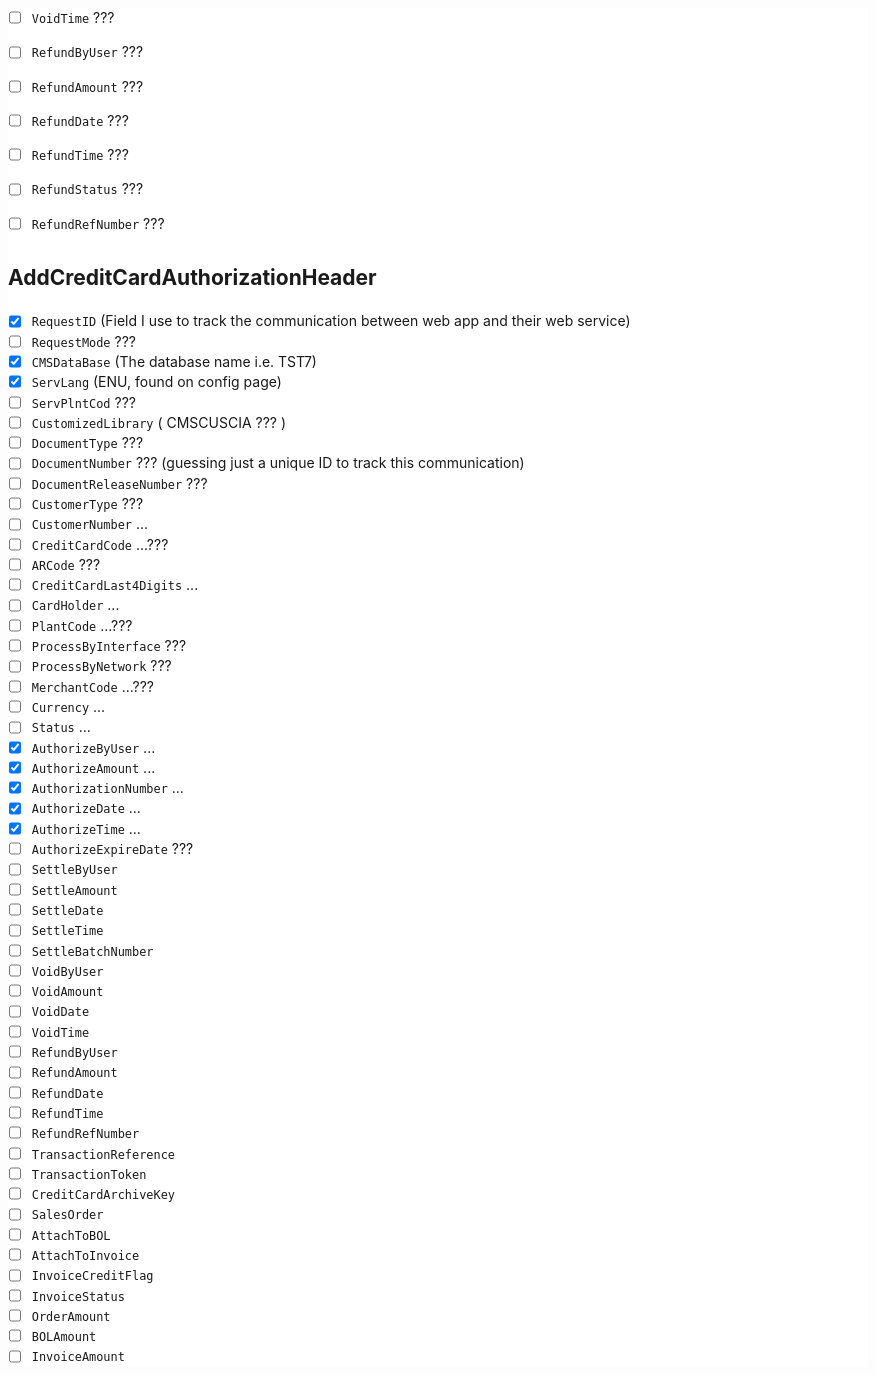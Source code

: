 - [ ] `VoidTime`               ???
- [ ] `RefundByUser`           ???
- [ ] `RefundAmount`           ???
- [ ] `RefundDate`             ???
- [ ] `RefundTime`             ???
- [ ] `RefundStatus`           ???
- [ ] `RefundRefNumber`        ???


## AddCreditCardAuthorizationHeader

- [x] `RequestID`               (Field I use to track the communication between web app and their web service)
- [ ] `RequestMode`             ???
- [x] `CMSDataBase`             (The database name i.e. TST7)
- [x] `ServLang`                (ENU, found on config page)
- [ ] `ServPlntCod`             ???
- [ ] `CustomizedLibrary`       ( CMSCUSCIA ??? )
- [ ] `DocumentType`            ???
- [ ] `DocumentNumber`          ??? (guessing just a unique ID to track this communication)
- [ ] `DocumentReleaseNumber`   ???
- [ ] `CustomerType`            ???
- [ ] `CustomerNumber`          ...
- [ ] `CreditCardCode`          ...???
- [ ] `ARCode`                  ???
- [ ] `CreditCardLast4Digits`   ...
- [ ] `CardHolder`              ...
- [ ] `PlantCode`               ...???
- [ ] `ProcessByInterface`      ???
- [ ] `ProcessByNetwork`        ???
- [ ] `MerchantCode`            ...???
- [ ] `Currency`                ...
- [ ] `Status`                  ...
- [x] `AuthorizeByUser`        ...
- [x] `AuthorizeAmount`        ...
- [x] `AuthorizationNumber`    ...
- [x] `AuthorizeDate`          ...
- [x] `AuthorizeTime`          ...
- [ ] `AuthorizeExpireDate`    ???
- [ ] `SettleByUser`
- [ ] `SettleAmount`
- [ ] `SettleDate`
- [ ] `SettleTime`
- [ ] `SettleBatchNumber`
- [ ] `VoidByUser`
- [ ] `VoidAmount`
- [ ] `VoidDate`
- [ ] `VoidTime`
- [ ] `RefundByUser`
- [ ] `RefundAmount`
- [ ] `RefundDate`
- [ ] `RefundTime`
- [ ] `RefundRefNumber`
- [ ] `TransactionReference`
- [ ] `TransactionToken`
- [ ] `CreditCardArchiveKey`
- [ ] `SalesOrder`
- [ ] `AttachToBOL`
- [ ] `AttachToInvoice`
- [ ] `InvoiceCreditFlag`
- [ ] `InvoiceStatus`
- [ ] `OrderAmount`
- [ ] `BOLAmount`
- [ ] `InvoiceAmount`